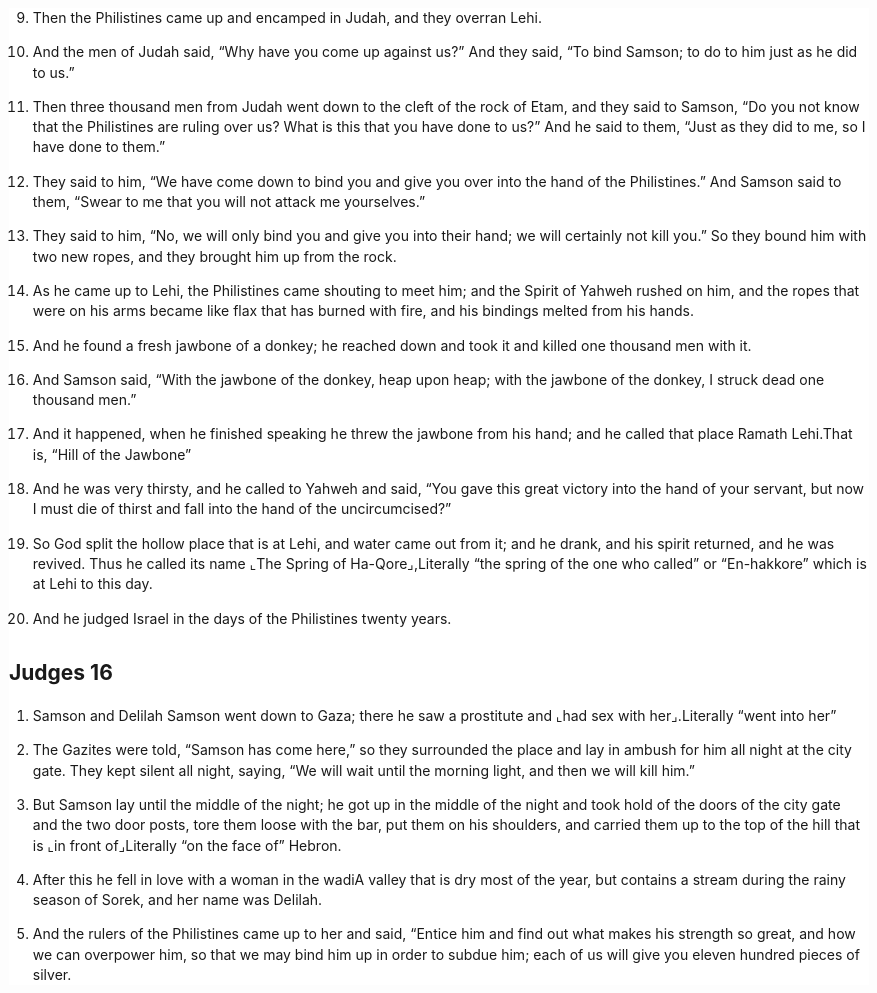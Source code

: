 9. Then the Philistines came up and encamped in Judah, and they overran Lehi.

10. And the men of Judah said, “Why have you come up against us?” And they said, “To bind Samson; to do to him just as he did to us.”

11. Then three thousand men from Judah went down to the cleft of the rock of Etam, and they said to Samson, “Do you not know that the Philistines are ruling over us? What is this that you have done to us?” And he said to them, “Just as they did to me, so I have done to them.”

12. They said to him, “We have come down to bind you and give you over into the hand of the Philistines.” And Samson said to them, “Swear to me that you will not attack me yourselves.”

13. They said to him, “No, we will only bind you and give you into their hand; we will certainly not kill you.” So they bound him with two new ropes, and they brought him up from the rock. 

14. As he came up to Lehi, the Philistines came shouting to meet him; and the Spirit of Yahweh rushed on him, and the ropes that were on his arms became like flax that has burned with fire, and his bindings melted from his hands.

15. And he found a fresh jawbone of a donkey; he reached down and took it and killed one thousand men with it.

16. And Samson said,  “With the jawbone of the donkey, heap upon heap; with the jawbone of the donkey, I struck dead one thousand men.”  

17. And it happened, when he finished speaking he threw the jawbone from his hand; and he called that place Ramath Lehi.That is, “Hill of the Jawbone” 

18. And he was very thirsty, and he called to Yahweh and said, “You gave this great victory into the hand of your servant, but now I must die of thirst and fall into the hand of the uncircumcised?”

19. So God split the hollow place that is at Lehi, and water came out from it; and he drank, and his spirit returned, and he was revived. Thus he called its name ⌞The Spring of Ha-Qore⌟,Literally “the spring of the one who called” or “En-hakkore” which is at Lehi to this day.

20. And he judged Israel in the days of the Philistines twenty years.   

## Judges 16

1.  Samson and Delilah Samson went down to Gaza; there he saw a prostitute and ⌞had sex with her⌟.Literally “went into her”

2. The Gazites were told, “Samson has come here,” so they surrounded the place and lay in ambush for him all night at the city gate. They kept silent all night, saying, “We will wait until the morning light, and then we will kill him.”

3. But Samson lay until the middle of the night; he got up in the middle of the night and took hold of the doors of the city gate and the two door posts, tore them loose with the bar, put them on his shoulders, and carried them up to the top of the hill that is ⌞in front of⌟Literally “on the face of” Hebron. 

4. After this he fell in love with a woman in the wadiA valley that is dry most of the year, but contains a stream during the rainy season of Sorek, and her name was Delilah.

5. And the rulers of the Philistines came up to her and said, “Entice him and find out what makes his strength so great, and how we can overpower him, so that we may bind him up in order to subdue him; each of us will give you eleven hundred pieces of silver.
